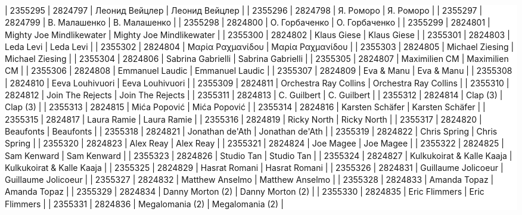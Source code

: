 | 2355295 | 2824797 | Леонид Вейцлер | Леонид Вейцлер |
| 2355296 | 2824798 | Я. Роморо | Я. Роморо |
| 2355297 | 2824799 | В. Малашенко | В. Малашенко |
| 2355298 | 2824800 | О. Горбаченко | О. Горбаченко |
| 2355299 | 2824801 | Mighty Joe Mindlikewater | Mighty Joe Mindlikewater |
| 2355300 | 2824802 | Klaus Giese | Klaus Giese |
| 2355301 | 2824803 | Leda Levi | Leda Levi |
| 2355302 | 2824804 | Μαρία Ραχμανίδου | Μαρία Ραχμανίδου |
| 2355303 | 2824805 | Michael Ziesing | Michael Ziesing |
| 2355304 | 2824806 | Sabrina Gabrielli | Sabrina Gabrielli |
| 2355305 | 2824807 | Maximilien CM | Maximilien CM |
| 2355306 | 2824808 | Emmanuel Laudic | Emmanuel Laudic |
| 2355307 | 2824809 | Eva & Manu | Eva & Manu |
| 2355308 | 2824810 | Eeva Louhivuori | Eeva Louhivuori |
| 2355309 | 2824811 | Orchestra Ray Collins | Orchestra Ray Collins |
| 2355310 | 2824812 | Join The Rejects | Join The Rejects |
| 2355311 | 2824813 | C. Guilbert | C. Guilbert |
| 2355312 | 2824814 | Clap (3) | Clap (3) |
| 2355313 | 2824815 | Mića Popović | Mića Popović |
| 2355314 | 2824816 | Karsten Schäfer | Karsten Schäfer |
| 2355315 | 2824817 | Laura Ramie | Laura Ramie |
| 2355316 | 2824819 | Ricky North | Ricky North |
| 2355317 | 2824820 | Beaufonts | Beaufonts |
| 2355318 | 2824821 | Jonathan de'Ath | Jonathan de'Ath |
| 2355319 | 2824822 | Chris Spring | Chris Spring |
| 2355320 | 2824823 | Alex Reay | Alex Reay |
| 2355321 | 2824824 | Joe Magee | Joe Magee |
| 2355322 | 2824825 | Sam Kenward | Sam Kenward |
| 2355323 | 2824826 | Studio Tan | Studio Tan |
| 2355324 | 2824827 | Kulkukoirat & Kalle Kaaja | Kulkukoirat & Kalle Kaaja |
| 2355325 | 2824829 | Hasrat Romani | Hasrat Romani |
| 2355326 | 2824831 | Guillaume Jolicoeur | Guillaume Jolicoeur |
| 2355327 | 2824832 | Matthew Anselmo | Matthew Anselmo |
| 2355328 | 2824833 | Amanda Topaz | Amanda Topaz |
| 2355329 | 2824834 | Danny Morton (2) | Danny Morton (2) |
| 2355330 | 2824835 | Eric Flimmers | Eric Flimmers |
| 2355331 | 2824836 | Megalomania (2) | Megalomania (2) |